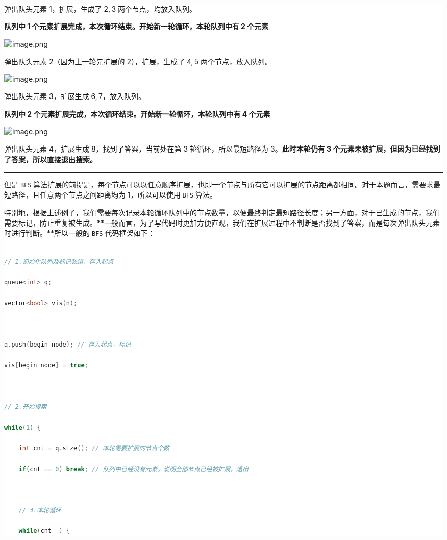 弹出队头元素 $1$，扩展，生成了 $2, 3$ 两个节点，均放入队列。



**队列中 $1$ 个元素扩展完成，本次循环结束。开始新一轮循环，本轮队列中有 $2$ 个元素**



![image.png](https://pic.leetcode-cn.com/1628215132-OeZddI-image.png)



弹出队头元素 $2$（因为上一轮先扩展的 $2$），扩展，生成了 $4, 5$ 两个节点，放入队列。



![image.png](https://pic.leetcode-cn.com/1628215200-QVFiRu-image.png)



弹出队头元素 $3$，扩展生成 $6, 7$，放入队列。

**队列中 $2$ 个元素扩展完成，本次循环结束。开始新一轮循环，本轮队列中有 $4$ 个元素**



![image.png](https://pic.leetcode-cn.com/1628215226-dbwUeM-image.png)



弹出队头元素 $4$，扩展生成 $8$，找到了答案，当前处在第 $3$ 轮循环，所以最短路径为 $3$。**此时本轮仍有 $3$ 个元素未被扩展，但因为已经找到了答案，所以直接退出搜索。**



---



但是 `BFS` 算法扩展的前提是，每个节点可以以任意顺序扩展，也即一个节点与所有它可以扩展的节点距离都相同。对于本题而言，需要求最短路径，且任意两个节点之间距离均为 $1$，所以可以使用 `BFS` 算法。



特别地，根据上述例子，我们需要每次记录本轮循环队列中的节点数量，以便最终判定最短路径长度；另一方面，对于已生成的节点，我们需要标记，防止重复被生成。**一般而言，为了写代码时更加方便直观，我们在扩展过程中不判断是否找到了答案，而是每次弹出队头元素时进行判断。**所以一般的 `BFS` 代码框架如下：



```C++ []

// 1.初始化队列及标记数组，存入起点

queue<int> q;

vector<bool> vis(n);



q.push(begin_node); // 存入起点，标记

vis[begin_node] = true;



// 2.开始搜索

while(1) {

    int cnt = q.size(); // 本轮需要扩展的节点个数

    if(cnt == 0) break; // 队列中已经没有元素，说明全部节点已经被扩展，退出

    

    // 3.本轮循环

    while(cnt--) {
```